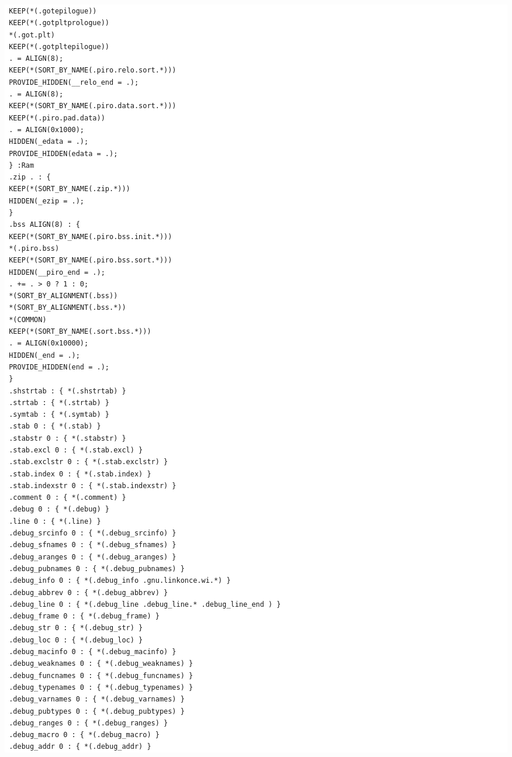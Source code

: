 ```ld
 KEEP(*(.gotepilogue))
 KEEP(*(.gotpltprologue))
 *(.got.plt)
 KEEP(*(.gotpltepilogue))
 . = ALIGN(8);
 KEEP(*(SORT_BY_NAME(.piro.relo.sort.*)))
 PROVIDE_HIDDEN(__relo_end = .);
 . = ALIGN(8);
 KEEP(*(SORT_BY_NAME(.piro.data.sort.*)))
 KEEP(*(.piro.pad.data))
 . = ALIGN(0x1000);
 HIDDEN(_edata = .);
 PROVIDE_HIDDEN(edata = .);
 } :Ram
 .zip . : {
 KEEP(*(SORT_BY_NAME(.zip.*)))
 HIDDEN(_ezip = .);
 }
 .bss ALIGN(8) : {
 KEEP(*(SORT_BY_NAME(.piro.bss.init.*)))
 *(.piro.bss)
 KEEP(*(SORT_BY_NAME(.piro.bss.sort.*)))
 HIDDEN(__piro_end = .);
 . += . > 0 ? 1 : 0;
 *(SORT_BY_ALIGNMENT(.bss))
 *(SORT_BY_ALIGNMENT(.bss.*))
 *(COMMON)
 KEEP(*(SORT_BY_NAME(.sort.bss.*)))
 . = ALIGN(0x10000);
 HIDDEN(_end = .);
 PROVIDE_HIDDEN(end = .);
 }
 .shstrtab : { *(.shstrtab) }
 .strtab : { *(.strtab) }
 .symtab : { *(.symtab) }
 .stab 0 : { *(.stab) }
 .stabstr 0 : { *(.stabstr) }
 .stab.excl 0 : { *(.stab.excl) }
 .stab.exclstr 0 : { *(.stab.exclstr) }
 .stab.index 0 : { *(.stab.index) }
 .stab.indexstr 0 : { *(.stab.indexstr) }
 .comment 0 : { *(.comment) }
 .debug 0 : { *(.debug) }
 .line 0 : { *(.line) }
 .debug_srcinfo 0 : { *(.debug_srcinfo) }
 .debug_sfnames 0 : { *(.debug_sfnames) }
 .debug_aranges 0 : { *(.debug_aranges) }
 .debug_pubnames 0 : { *(.debug_pubnames) }
 .debug_info 0 : { *(.debug_info .gnu.linkonce.wi.*) }
 .debug_abbrev 0 : { *(.debug_abbrev) }
 .debug_line 0 : { *(.debug_line .debug_line.* .debug_line_end ) }
 .debug_frame 0 : { *(.debug_frame) }
 .debug_str 0 : { *(.debug_str) }
 .debug_loc 0 : { *(.debug_loc) }
 .debug_macinfo 0 : { *(.debug_macinfo) }
 .debug_weaknames 0 : { *(.debug_weaknames) }
 .debug_funcnames 0 : { *(.debug_funcnames) }
 .debug_typenames 0 : { *(.debug_typenames) }
 .debug_varnames 0 : { *(.debug_varnames) }
 .debug_pubtypes 0 : { *(.debug_pubtypes) }
 .debug_ranges 0 : { *(.debug_ranges) }
 .debug_macro 0 : { *(.debug_macro) }
 .debug_addr 0 : { *(.debug_addr) }
```